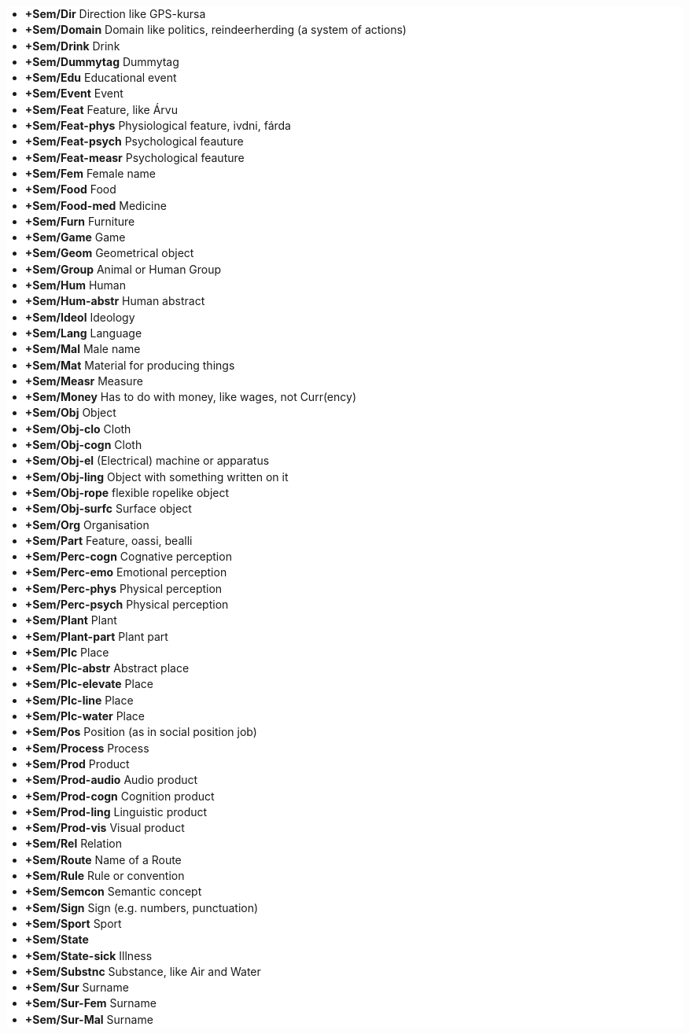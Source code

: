 * **+Sem/Dir** Direction like GPS-kursa
* **+Sem/Domain** Domain like politics, reindeerherding (a system of actions)
* **+Sem/Drink** Drink
* **+Sem/Dummytag** Dummytag
* **+Sem/Edu** Educational event
* **+Sem/Event** Event
* **+Sem/Feat** Feature, like Árvu
* **+Sem/Feat-phys** Physiological feature, ivdni, fárda
* **+Sem/Feat-psych** Psychological feauture
* **+Sem/Feat-measr** Psychological feauture
* **+Sem/Fem** Female name
* **+Sem/Food** Food
* **+Sem/Food-med** Medicine
* **+Sem/Furn** Furniture
* **+Sem/Game** Game
* **+Sem/Geom** Geometrical object
* **+Sem/Group** Animal or Human Group
* **+Sem/Hum** Human
* **+Sem/Hum-abstr** Human abstract
* **+Sem/Ideol** Ideology
* **+Sem/Lang** Language
* **+Sem/Mal** Male name
* **+Sem/Mat** Material for producing things
* **+Sem/Measr** Measure
* **+Sem/Money** Has to do with money, like wages, not Curr(ency)
* **+Sem/Obj** Object
* **+Sem/Obj-clo** Cloth
* **+Sem/Obj-cogn** Cloth
* **+Sem/Obj-el** (Electrical) machine or apparatus
* **+Sem/Obj-ling** Object with something written on it
* **+Sem/Obj-rope** flexible ropelike object
* **+Sem/Obj-surfc** Surface object
* **+Sem/Org** Organisation
* **+Sem/Part** Feature, oassi, bealli
* **+Sem/Perc-cogn** Cognative perception
* **+Sem/Perc-emo** Emotional perception
* **+Sem/Perc-phys** Physical perception
* **+Sem/Perc-psych** Physical perception
* **+Sem/Plant** Plant
* **+Sem/Plant-part** Plant part
* **+Sem/Plc** Place
* **+Sem/Plc-abstr** Abstract place
* **+Sem/Plc-elevate** Place
* **+Sem/Plc-line** Place
* **+Sem/Plc-water** Place
* **+Sem/Pos** Position (as in social position job)
* **+Sem/Process** Process
* **+Sem/Prod** Product
* **+Sem/Prod-audio** Audio product
* **+Sem/Prod-cogn** Cognition product
* **+Sem/Prod-ling** Linguistic product
* **+Sem/Prod-vis** Visual product
* **+Sem/Rel** Relation
* **+Sem/Route** Name of a Route
* **+Sem/Rule** Rule or convention
* **+Sem/Semcon** Semantic concept
* **+Sem/Sign** Sign (e.g. numbers, punctuation) 
* **+Sem/Sport** Sport
* **+Sem/State** 
* **+Sem/State-sick** Illness
* **+Sem/Substnc** Substance, like Air and Water
* **+Sem/Sur** Surname
* **+Sem/Sur-Fem** Surname
* **+Sem/Sur-Mal** Surname